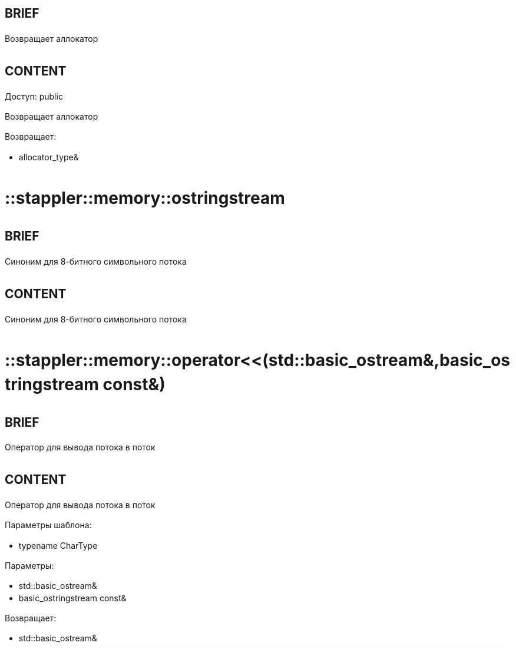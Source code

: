 ## BRIEF

Возвращает аллокатор

## CONTENT

Доступ: public

Возвращает аллокатор

Возвращает:
* allocator_type&

# ::stappler::memory::ostringstream

## BRIEF

Синоним для 8-битного символьного потока

## CONTENT

Синоним для 8-битного символьного потока


# ::stappler::memory::operator<<<typename>(std::basic_ostream<CharType>&,basic_ostringstream<CharType> const&)

## BRIEF

Оператор для вывода потока в поток

## CONTENT

Оператор для вывода потока в поток

Параметры шаблона:
* typename CharType

Параметры:
* std::basic_ostream<CharType>&
* basic_ostringstream<CharType> const&

Возвращает:
* std::basic_ostream<CharType>&